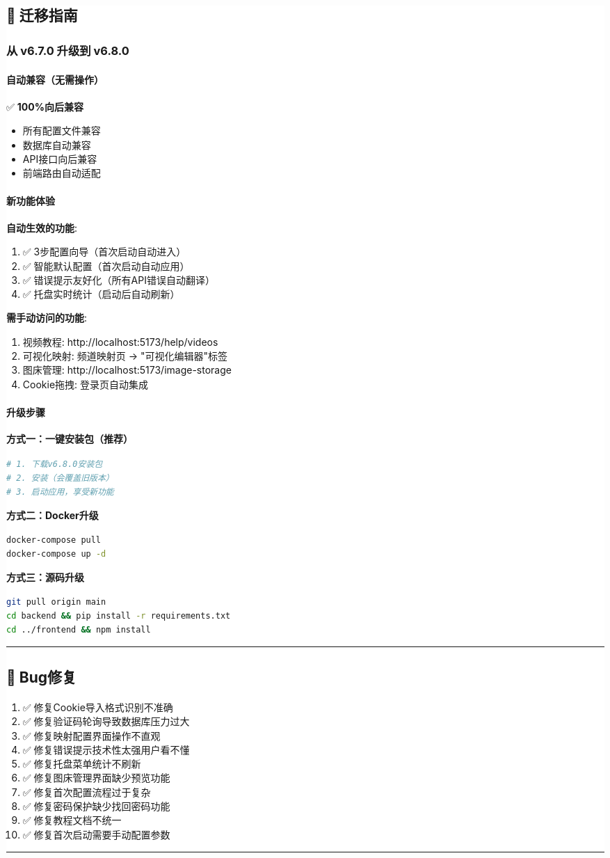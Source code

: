 
## 🎯 迁移指南

### 从 v6.7.0 升级到 v6.8.0

#### 自动兼容（无需操作）

✅ **100%向后兼容**
- 所有配置文件兼容
- 数据库自动兼容
- API接口向后兼容
- 前端路由自动适配

#### 新功能体验

**自动生效的功能**:
1. ✅ 3步配置向导（首次启动自动进入）
2. ✅ 智能默认配置（首次启动自动应用）
3. ✅ 错误提示友好化（所有API错误自动翻译）
4. ✅ 托盘实时统计（启动后自动刷新）

**需手动访问的功能**:
1. 视频教程: http://localhost:5173/help/videos
2. 可视化映射: 频道映射页 → "可视化编辑器"标签
3. 图床管理: http://localhost:5173/image-storage
4. Cookie拖拽: 登录页自动集成

#### 升级步骤

**方式一：一键安装包（推荐）**
```bash
# 1. 下载v6.8.0安装包
# 2. 安装（会覆盖旧版本）
# 3. 启动应用，享受新功能
```

**方式二：Docker升级**
```bash
docker-compose pull
docker-compose up -d
```

**方式三：源码升级**
```bash
git pull origin main
cd backend && pip install -r requirements.txt
cd ../frontend && npm install
```

---

## 🐛 Bug修复

1. ✅ 修复Cookie导入格式识别不准确
2. ✅ 修复验证码轮询导致数据库压力过大
3. ✅ 修复映射配置界面操作不直观
4. ✅ 修复错误提示技术性太强用户看不懂
5. ✅ 修复托盘菜单统计不刷新
6. ✅ 修复图床管理界面缺少预览功能
7. ✅ 修复首次配置流程过于复杂
8. ✅ 修复密码保护缺少找回密码功能
9. ✅ 修复教程文档不统一
10. ✅ 修复首次启动需要手动配置参数

---